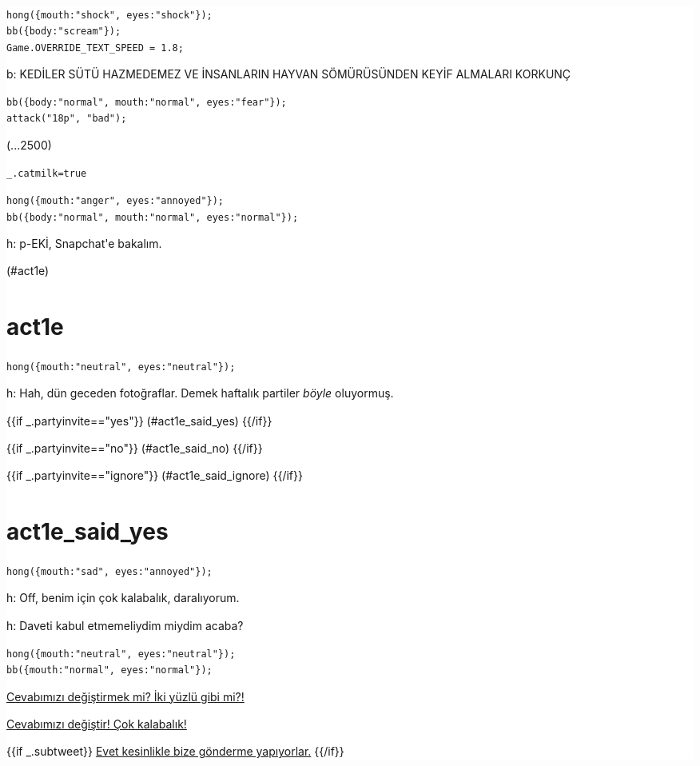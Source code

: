 ```
hong({mouth:"shock", eyes:"shock"});
bb({body:"scream"});
Game.OVERRIDE_TEXT_SPEED = 1.8;
```

b: KEDİLER SÜTÜ HAZMEDEMEZ VE İNSANLARIN HAYVAN SÖMÜRÜSÜNDEN KEYİF ALMALARI KORKUNÇ

```
bb({body:"normal", mouth:"normal", eyes:"fear"});
attack("18p", "bad");
```

(...2500)


`_.catmilk=true`

```
hong({mouth:"anger", eyes:"annoyed"});
bb({body:"normal", mouth:"normal", eyes:"normal"});
```

h: p-EKİ, Snapchat'e bakalım.

(#act1e)

# act1e

`hong({mouth:"neutral", eyes:"neutral"});`

h: Hah, dün geceden fotoğraflar. Demek haftalık partiler *böyle* oluyormuş.

{{if _.partyinvite=="yes"}} (#act1e_said_yes) {{/if}}

{{if _.partyinvite=="no"}} (#act1e_said_no) {{/if}}

{{if _.partyinvite=="ignore"}} (#act1e_said_ignore) {{/if}}

# act1e_said_yes

`hong({mouth:"sad", eyes:"annoyed"});`

h: Off, benim için çok kalabalık, daralıyorum.

h: Daveti kabul etmemeliydim miydim acaba?

```
hong({mouth:"neutral", eyes:"neutral"});
bb({mouth:"normal", eyes:"normal"});
```

[Cevabımızı değiştirmek mi? İki yüzlü gibi mi?!](#act1e_yes_dontchange)

[Cevabımızı değiştir! Çok kalabalık!](#act1e_yes_changetono)

{{if _.subtweet}}
[Evet kesinlikle bize gönderme yapıyorlar.](#act1e_ignore_subtweet)
{{/if}}
